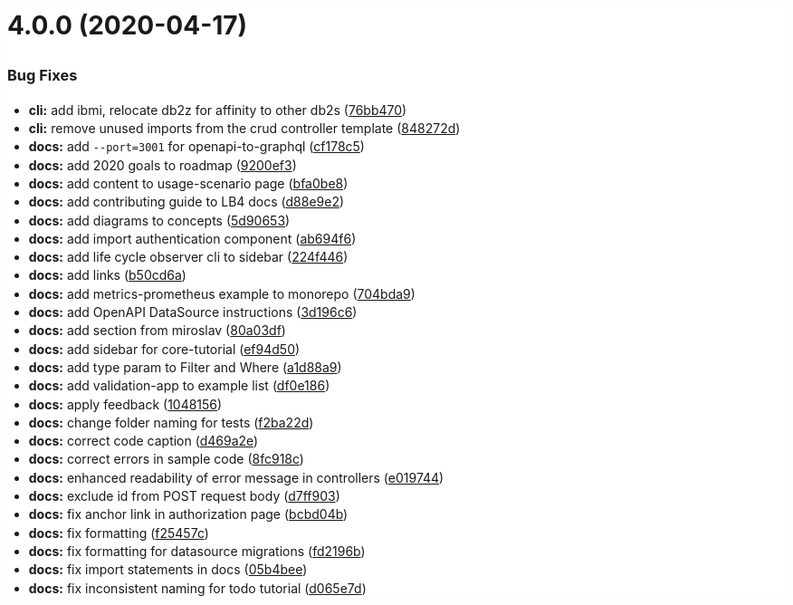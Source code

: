 



# 4.0.0 (2020-04-17)


### Bug Fixes

* **cli:** add ibmi, relocate db2z for affinity to other db2s ([76bb470](https://github.com/strongloop/loopback-next/commit/76bb470e8feba478796741d09b35fdb7549b79ab))
* **cli:** remove unused imports from the crud controller template ([848272d](https://github.com/strongloop/loopback-next/commit/848272d980e94bc9f0878e678de12a336c0d8b8a))
* **docs:** add `--port=3001` for openapi-to-graphql ([cf178c5](https://github.com/strongloop/loopback-next/commit/cf178c511cee99ddf196f43806fcdfd5b4b650d3))
* **docs:** add 2020 goals to roadmap ([9200ef3](https://github.com/strongloop/loopback-next/commit/9200ef3179f39cadfb4c732c528b156f79bae324))
* **docs:** add content to usage-scenario page ([bfa0be8](https://github.com/strongloop/loopback-next/commit/bfa0be84e386f1918c3c3b390629ea1d59fe2d68))
* **docs:** add contributing guide to LB4 docs ([d88e9e2](https://github.com/strongloop/loopback-next/commit/d88e9e26a3b008bbf215ba43ec3465280a3f4eeb))
* **docs:** add diagrams to concepts ([5d90653](https://github.com/strongloop/loopback-next/commit/5d90653b6a1f856bce5ac51284fca2bde8f23d5f))
* **docs:** add import authentication component ([ab694f6](https://github.com/strongloop/loopback-next/commit/ab694f6132816ad6ebd307b84cf4e85091e17b6d))
* **docs:** add life cycle observer cli to sidebar ([224f446](https://github.com/strongloop/loopback-next/commit/224f44665e35f505b408b773dab4aa1f257ef381))
* **docs:** add links ([b50cd6a](https://github.com/strongloop/loopback-next/commit/b50cd6ae9950eacb9ecde761d00db9e471ce9ad8))
* **docs:** add metrics-prometheus example to monorepo ([704bda9](https://github.com/strongloop/loopback-next/commit/704bda9bda1c264bf15d7ba60d96b22759b9eff5))
* **docs:** add OpenAPI DataSource instructions ([3d196c6](https://github.com/strongloop/loopback-next/commit/3d196c67fd8a53492be1dfb10861bf9abd65d5f3))
* **docs:** add section from miroslav ([80a03df](https://github.com/strongloop/loopback-next/commit/80a03df5f8a0801d7cd6c5aedfbfb01b0cb17da0))
* **docs:** add sidebar for core-tutorial ([ef94d50](https://github.com/strongloop/loopback-next/commit/ef94d507e28d7353dce15afcff5c7351852a9d91))
* **docs:** add type param to Filter and Where ([a1d88a9](https://github.com/strongloop/loopback-next/commit/a1d88a99569ad7df5da609c2bd98f8202ce026f3))
* **docs:** add validation-app to example list ([df0e186](https://github.com/strongloop/loopback-next/commit/df0e18637173f4be6ddbeedae3c6ef45e1a81b3e))
* **docs:** apply feedback ([1048156](https://github.com/strongloop/loopback-next/commit/1048156a9e93219fc20ccdf149e7c3bd686006f1))
* **docs:** change folder naming for tests ([f2ba22d](https://github.com/strongloop/loopback-next/commit/f2ba22d23a6f43d4d0d3546c8b21ac1feddbce3a))
* **docs:** correct code caption ([d469a2e](https://github.com/strongloop/loopback-next/commit/d469a2e6af6d662abfe330c015449ff684346248))
* **docs:** correct errors in sample code ([8fc918c](https://github.com/strongloop/loopback-next/commit/8fc918c52900b2d8855996f93eeb3072182bbe73))
* **docs:** enhanced readability of error message in controllers ([e019744](https://github.com/strongloop/loopback-next/commit/e019744fea57ccdf4399de8d8e7aee785ebd5cdd))
* **docs:** exclude id from POST request body ([d7ff903](https://github.com/strongloop/loopback-next/commit/d7ff90372cd350274fefb356c6b10bd4099c991f))
* **docs:** fix anchor link in authorization page ([bcbd04b](https://github.com/strongloop/loopback-next/commit/bcbd04b4e2f85d527620d6a14861f44d944e2d8c))
* **docs:** fix formatting ([f25457c](https://github.com/strongloop/loopback-next/commit/f25457cd51bbae6ec52bc76273e9af0bd6a1c60c))
* **docs:** fix formatting for datasource migrations ([fd2196b](https://github.com/strongloop/loopback-next/commit/fd2196b79ab208b8850c5b0f79dbb4475353266a))
* **docs:** fix import statements in docs ([05b4bee](https://github.com/strongloop/loopback-next/commit/05b4beede234c8d9f9b6a5a9c95f458d6d0fec8a))
* **docs:** fix inconsistent naming for todo tutorial ([d065e7d](https://github.com/strongloop/loopback-next/commit/d065e7d4d62cae586cde1306d987d4967b2ef64a))